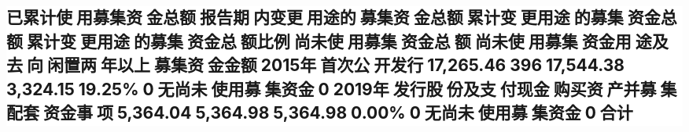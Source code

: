 已累计使
用募集资
金总额
报告期
内变更
用途的
募集资
金总额
累计变
更用途
的募集
资金总
额
累计变
更用途
的募集
资金总
额比例
尚未使
用募集
资金总
额
尚未使
用募集
资金用
途及去
向
闲置两
年以上
募集资
金金额
2015年
首次公
开发行
17,265.46
396
17,544.38
3,324.15
19.25%
0
无尚未
使用募
集资金
0
2019年
发行股
份及支
付现金
购买资
产并募
集配套
资金事
项
5,364.04
5,364.98
5,364.98
0.00%
0
无尚未
使用募
集资金
0
合计
--